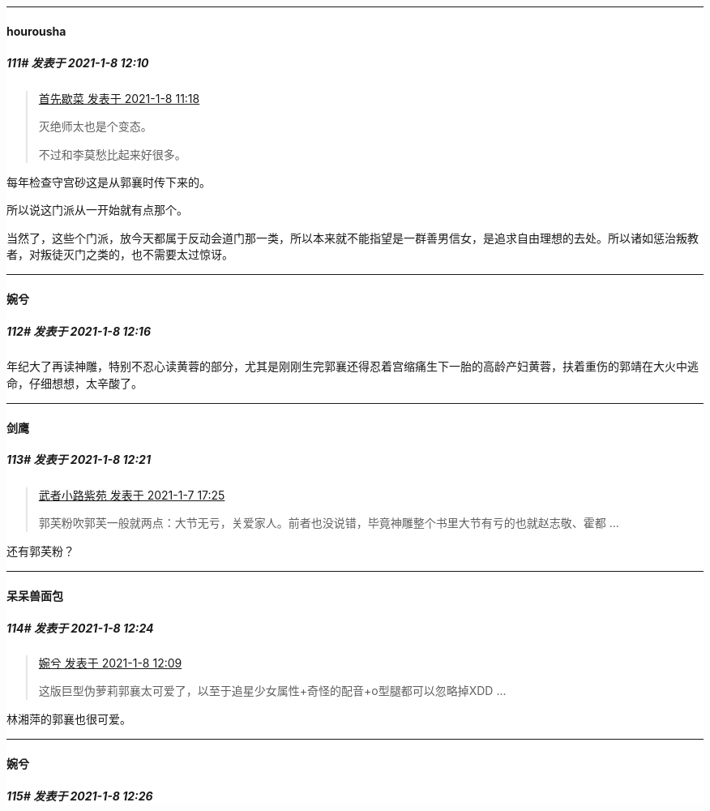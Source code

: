 
-----

####  hourousha  
##### 111#       发表于 2021-1-8 12:10


<blockquote><a href="httphttps://bbs.saraba1st.com/2b/forum.php?mod=redirect&amp;goto=findpost&amp;pid=49973963&amp;ptid=1981691" target="_blank">首先歇菜 发表于 2021-1-8 11:18</a>

灭绝师太也是个变态。

不过和李莫愁比起来好很多。</blockquote>
每年检查守宫砂这是从郭襄时传下来的。

所以说这门派从一开始就有点那个。

当然了，这些个门派，放今天都属于反动会道门那一类，所以本来就不能指望是一群善男信女，是追求自由理想的去处。所以诸如惩治叛教者，对叛徒灭门之类的，也不需要太过惊讶。


-----

####  婉兮  
##### 112#       发表于 2021-1-8 12:16


年纪大了再读神雕，特别不忍心读黄蓉的部分，尤其是刚刚生完郭襄还得忍着宫缩痛生下一胎的高龄产妇黄蓉，扶着重伤的郭靖在大火中逃命，仔细想想，太辛酸了。


-----

####  剑鹰  
##### 113#       发表于 2021-1-8 12:21


<blockquote><a href="httphttps://bbs.saraba1st.com/2b/forum.php?mod=redirect&amp;goto=findpost&amp;pid=49967326&amp;ptid=1981691" target="_blank">武者小路紫苑 发表于 2021-1-7 17:25</a>

郭芙粉吹郭芙一般就两点：大节无亏，关爱家人。前者也没说错，毕竟神雕整个书里大节有亏的也就赵志敬、霍都 ...</blockquote>
还有郭芙粉？


-----

####  呆呆兽面包  
##### 114#       发表于 2021-1-8 12:24


<blockquote><a href="httphttps://bbs.saraba1st.com/2b/forum.php?mod=redirect&amp;goto=findpost&amp;pid=49974468&amp;ptid=1981691" target="_blank">婉兮 发表于 2021-1-8 12:09</a>

这版巨型伪萝莉郭襄太可爱了，以至于追星少女属性+奇怪的配音+o型腿都可以忽略掉XDD ...</blockquote>
林湘萍的郭襄也很可爱。


-----

####  婉兮  
##### 115#       发表于 2021-1-8 12:26

